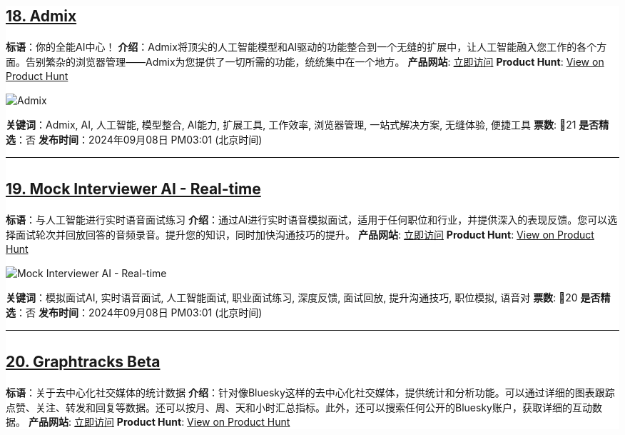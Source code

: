 ## [18. Admix](https://www.producthunt.com/posts/admix-2?utm_campaign=producthunt-api&utm_medium=api-v2&utm_source=Application%3A+daily+ph+%28ID%3A+133301%29)
**标语**：你的全能AI中心！
**介绍**：Admix将顶尖的人工智能模型和AI驱动的功能整合到一个无缝的扩展中，让人工智能融入您工作的各个方面。告别繁杂的浏览器管理——Admix为您提供了一切所需的功能，统统集中在一个地方。
**产品网站**: [立即访问](https://www.producthunt.com/r/EI2JYHIZSYVTCW?utm_campaign=producthunt-api&utm_medium=api-v2&utm_source=Application%3A+daily+ph+%28ID%3A+133301%29)
**Product Hunt**: [View on Product Hunt](https://www.producthunt.com/posts/admix-2?utm_campaign=producthunt-api&utm_medium=api-v2&utm_source=Application%3A+daily+ph+%28ID%3A+133301%29)

![Admix](https://ph-files.imgix.net/5a54cb43-7763-46e7-b79c-77e070f2b741.png?auto=format&fit=crop&frame=1&h=512&w=1024)

**关键词**：Admix, AI, 人工智能, 模型整合, AI能力, 扩展工具, 工作效率, 浏览器管理, 一站式解决方案, 无缝体验, 便捷工具
**票数**: 🔺21
**是否精选**：否
**发布时间**：2024年09月08日 PM03:01 (北京时间)

---

## [19. Mock Interviewer AI - Real-time](https://www.producthunt.com/posts/mock-interviewer-ai-real-time?utm_campaign=producthunt-api&utm_medium=api-v2&utm_source=Application%3A+daily+ph+%28ID%3A+133301%29)
**标语**：与人工智能进行实时语音面试练习
**介绍**：通过AI进行实时语音模拟面试，适用于任何职位和行业，并提供深入的表现反馈。您可以选择面试轮次并回放回答的音频录音。提升您的知识，同时加快沟通技巧的提升。
**产品网站**: [立即访问](https://www.producthunt.com/r/FSBG4J524FWGSV?utm_campaign=producthunt-api&utm_medium=api-v2&utm_source=Application%3A+daily+ph+%28ID%3A+133301%29)
**Product Hunt**: [View on Product Hunt](https://www.producthunt.com/posts/mock-interviewer-ai-real-time?utm_campaign=producthunt-api&utm_medium=api-v2&utm_source=Application%3A+daily+ph+%28ID%3A+133301%29)

![Mock Interviewer AI - Real-time](https://ph-files.imgix.net/29220098-ded4-4c63-8e18-397fc6d4f2f3.png?auto=format&fit=crop&frame=1&h=512&w=1024)

**关键词**：模拟面试AI, 实时语音面试, 人工智能面试, 职业面试练习, 深度反馈, 面试回放, 提升沟通技巧, 职位模拟, 语音对
**票数**: 🔺20
**是否精选**：否
**发布时间**：2024年09月08日 PM03:01 (北京时间)

---

## [20. Graphtracks Beta](https://www.producthunt.com/posts/graphtracks-beta?utm_campaign=producthunt-api&utm_medium=api-v2&utm_source=Application%3A+daily+ph+%28ID%3A+133301%29)
**标语**：关于去中心化社交媒体的统计数据
**介绍**：针对像Bluesky这样的去中心化社交媒体，提供统计和分析功能。可以通过详细的图表跟踪点赞、关注、转发和回复等数据。还可以按月、周、天和小时汇总指标。此外，还可以搜索任何公开的Bluesky账户，获取详细的互动数据。
**产品网站**: [立即访问](https://www.producthunt.com/r/ZHPFJV7J5F237J?utm_campaign=producthunt-api&utm_medium=api-v2&utm_source=Application%3A+daily+ph+%28ID%3A+133301%29)
**Product Hunt**: [View on Product Hunt](https://www.producthunt.com/posts/graphtracks-beta?utm_campaign=producthunt-api&utm_medium=api-v2&utm_source=Application%3A+daily+ph+%28ID%3A+133301%29)
